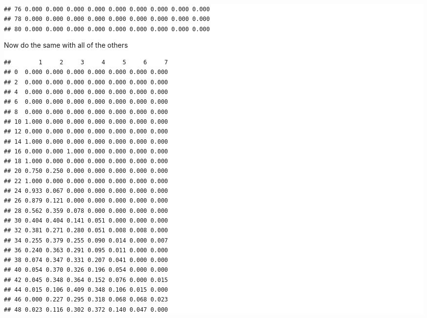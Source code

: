     ## 76 0.000 0.000 0.000 0.000 0.000 0.000 0.000 0.000 0.000
    ## 78 0.000 0.000 0.000 0.000 0.000 0.000 0.000 0.000 0.000
    ## 80 0.000 0.000 0.000 0.000 0.000 0.000 0.000 0.000 0.000

Now do the same with all of the others

    ##        1     2     3     4     5     6     7
    ## 0  0.000 0.000 0.000 0.000 0.000 0.000 0.000
    ## 2  0.000 0.000 0.000 0.000 0.000 0.000 0.000
    ## 4  0.000 0.000 0.000 0.000 0.000 0.000 0.000
    ## 6  0.000 0.000 0.000 0.000 0.000 0.000 0.000
    ## 8  0.000 0.000 0.000 0.000 0.000 0.000 0.000
    ## 10 1.000 0.000 0.000 0.000 0.000 0.000 0.000
    ## 12 0.000 0.000 0.000 0.000 0.000 0.000 0.000
    ## 14 1.000 0.000 0.000 0.000 0.000 0.000 0.000
    ## 16 0.000 0.000 1.000 0.000 0.000 0.000 0.000
    ## 18 1.000 0.000 0.000 0.000 0.000 0.000 0.000
    ## 20 0.750 0.250 0.000 0.000 0.000 0.000 0.000
    ## 22 1.000 0.000 0.000 0.000 0.000 0.000 0.000
    ## 24 0.933 0.067 0.000 0.000 0.000 0.000 0.000
    ## 26 0.879 0.121 0.000 0.000 0.000 0.000 0.000
    ## 28 0.562 0.359 0.078 0.000 0.000 0.000 0.000
    ## 30 0.404 0.404 0.141 0.051 0.000 0.000 0.000
    ## 32 0.381 0.271 0.280 0.051 0.008 0.008 0.000
    ## 34 0.255 0.379 0.255 0.090 0.014 0.000 0.007
    ## 36 0.240 0.363 0.291 0.095 0.011 0.000 0.000
    ## 38 0.074 0.347 0.331 0.207 0.041 0.000 0.000
    ## 40 0.054 0.370 0.326 0.196 0.054 0.000 0.000
    ## 42 0.045 0.348 0.364 0.152 0.076 0.000 0.015
    ## 44 0.015 0.106 0.409 0.348 0.106 0.015 0.000
    ## 46 0.000 0.227 0.295 0.318 0.068 0.068 0.023
    ## 48 0.023 0.116 0.302 0.372 0.140 0.047 0.000